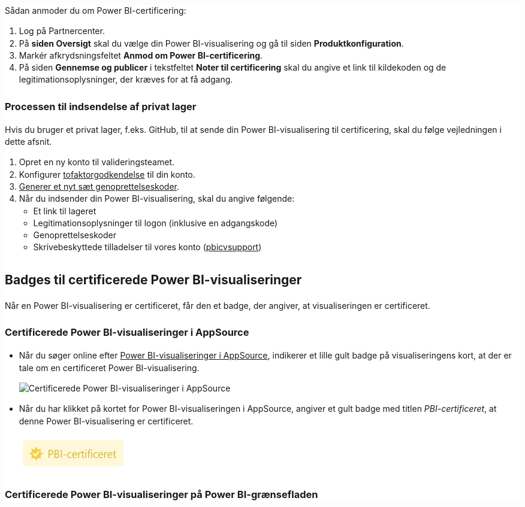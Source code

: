 Sådan anmoder du om Power BI-certificering:

1. Log på Partnercenter.
2. På **siden Oversigt** skal du vælge din Power BI-visualisering og gå til siden **Produktkonfiguration**.
3. Markér afkrydsningsfeltet **Anmod om Power BI-certificering**.
4. På siden **Gennemse og publicer** i tekstfeltet **Noter til certificering** skal du angive et link til kildekoden og de legitimationsoplysninger, der kræves for at få adgang.

### <a name="private-repository-submission-process"></a>Processen til indsendelse af privat lager

Hvis du bruger et privat lager, f.eks. GitHub, til at sende din Power BI-visualisering til certificering, skal du følge vejledningen i dette afsnit.
1. Opret en ny konto til valideringsteamet.
2. Konfigurer [tofaktorgodkendelse](https://help.github.com/github/authenticating-to-github/securing-your-account-with-two-factor-authentication-2fa) til din konto.
3. [Generer et nyt sæt genoprettelseskoder](https://help.github.com/github/authenticating-to-github/configuring-two-factor-authentication-recovery-methods#generating-a-new-set-of-recovery-codes).
4. Når du indsender din Power BI-visualisering, skal du angive følgende:
    * Et link til lageret
    * Legitimationsoplysninger til logon (inklusive en adgangskode)
    * Genoprettelseskoder
    * Skrivebeskyttede tilladelser til vores konto ([pbicvsupport](https://github.com/pbicvsupport))

## <a name="certified-power-bi-visual-badges"></a>Badges til certificerede Power BI-visualiseringer

Når en Power BI-visualisering er certificeret, får den et badge, der angiver, at visualiseringen er certificeret.

### <a name="certified-power-bi-visuals-in-appsource"></a>Certificerede Power BI-visualiseringer i AppSource

* Når du søger online efter [Power BI-visualiseringer i AppSource](https://appsource.microsoft.com/marketplace/apps?product=power-bi-visuals), indikerer et lille gult badge på visualiseringens kort, at der er tale om en certificeret Power BI-visualisering.

    ![Certificerede Power BI-visualiseringer i AppSource](media/power-bi-custom-visuals-certified/certified-visual-yellow-small.png)

* Når du har klikket på kortet for Power BI-visualiseringen i AppSource, angiver et gult badge med titlen *PBI-certificeret*, at denne Power BI-visualisering er certificeret.

    ![Appside med certificeret Power BI-visualisering](media/power-bi-custom-visuals-certified/certified-visual-yellow-big.png)

### <a name="certified-power-bi-visuals-in-the-power-bi-interface"></a>Certificerede Power BI-visualiseringer på Power BI-grænsefladen
